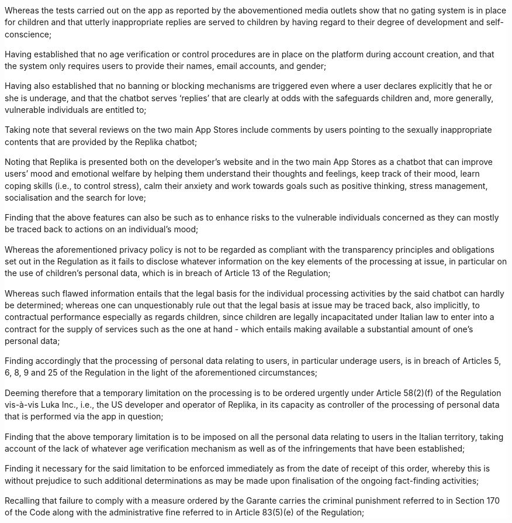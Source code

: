 Whereas the tests carried out on the app as reported by the abovementioned media outlets show that no gating system is in place for children and that utterly inappropriate replies are served to children by having regard to their degree of development and self-conscience;

Having established that no age verification or control procedures are in place on the platform during account creation, and that the system only requires users to provide their names, email accounts, and gender;

Having also established that no banning or blocking mechanisms are triggered even where a user declares explicitly that he or she is underage, and that the chatbot serves ‘replies’ that are clearly at odds with the safeguards children and, more generally, vulnerable individuals are entitled to;

Taking note that several reviews on the two main App Stores include comments by users pointing to the sexually inappropriate contents that are provided by the Replika chatbot;

Noting that Replika is presented both on the developer’s website and in the two main App Stores as a chatbot that can improve users’ mood and emotional welfare by helping them understand their thoughts and feelings, keep track of their mood, learn coping skills (i.e., to control stress), calm their anxiety and work towards goals such as positive thinking, stress management, socialisation and the search for love;

Finding that the above features can also be such as to enhance risks to the vulnerable individuals concerned as they can mostly be traced back to actions on an individual’s mood;

Whereas the aforementioned privacy policy is not to be regarded as compliant with the transparency principles and obligations set out in the Regulation as it fails to disclose whatever information on the key elements of the processing at issue, in particular on the use of children’s personal data, which is in breach of Article 13 of the Regulation;

Whereas such flawed information entails that the legal basis for the individual processing activities by the said chatbot can hardly be determined; whereas one can unquestionably rule out that the legal basis at issue may be traced back, also implicitly, to contractual performance especially as regards children, since children are legally incapacitated under Italian law to enter into a contract for the supply of services such as the one at hand - which entails making available a substantial amount of one’s personal data;

Finding accordingly that the processing of personal data relating to users, in particular underage users, is in breach of Articles 5, 6, 8, 9 and 25 of the Regulation in the light of the aforementioned circumstances;

Deeming therefore that a temporary limitation on the processing is to be ordered urgently under Article 58(2)(f) of the Regulation vis-à-vis Luka Inc., i.e., the US developer and operator of Replika, in its capacity as controller of the processing of personal data that is performed via the app in question;

Finding that the above temporary limitation is to be imposed on all the personal data relating to users in the Italian territory, taking account of the lack of whatever age verification mechanism as well as of the infringements that have been established;

Finding it necessary for the said limitation to be enforced immediately as from the date of receipt of this order, whereby this is without prejudice to such additional determinations as may be made upon finalisation of the ongoing fact-finding activities;

Recalling that failure to comply with a measure ordered by the Garante carries the criminal punishment referred to in Section 170 of the Code along with the administrative fine referred to in Article 83(5)(e) of the Regulation;
